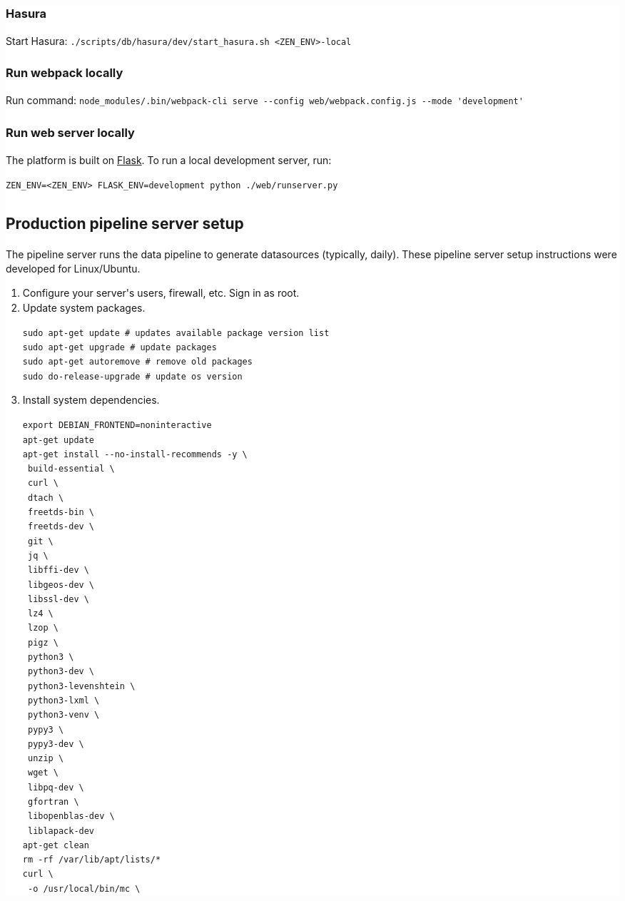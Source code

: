 ### Hasura

Start Hasura: `./scripts/db/hasura/dev/start_hasura.sh <ZEN_ENV>-local`

### Run webpack locally

Run command: `node_modules/.bin/webpack-cli serve --config web/webpack.config.js --mode 'development'`

### Run web server locally

The platform is built on [Flask](http://flask.palletsprojects.com/en/1.1.x/). To run a local development server, run:

`ZEN_ENV=<ZEN_ENV> FLASK_ENV=development python ./web/runserver.py`

## Production pipeline server setup

The pipeline server runs the data pipeline to generate datasources (typically, daily). These pipeline server setup instructions were developed for Linux/Ubuntu.

1. Configure your server's users, firewall, etc. Sign in as root.
2. Update system packages.
      ```
      sudo apt-get update # updates available package version list
      sudo apt-get upgrade # update packages
      sudo apt-get autoremove # remove old packages
      sudo do-release-upgrade # update os version
      ```
4. Install system dependencies.
      ```
      export DEBIAN_FRONTEND=noninteractive
      apt-get update
      apt-get install --no-install-recommends -y \
       build-essential \
       curl \
       dtach \
       freetds-bin \
       freetds-dev \
       git \
       jq \
       libffi-dev \
       libgeos-dev \
       libssl-dev \
       lz4 \
       lzop \
       pigz \
       python3 \
       python3-dev \
       python3-levenshtein \
       python3-lxml \
       python3-venv \
       pypy3 \
       pypy3-dev \
       unzip \
       wget \
       libpq-dev \
       gfortran \
       libopenblas-dev \
       liblapack-dev
      apt-get clean
      rm -rf /var/lib/apt/lists/*
      curl \
       -o /usr/local/bin/mc \